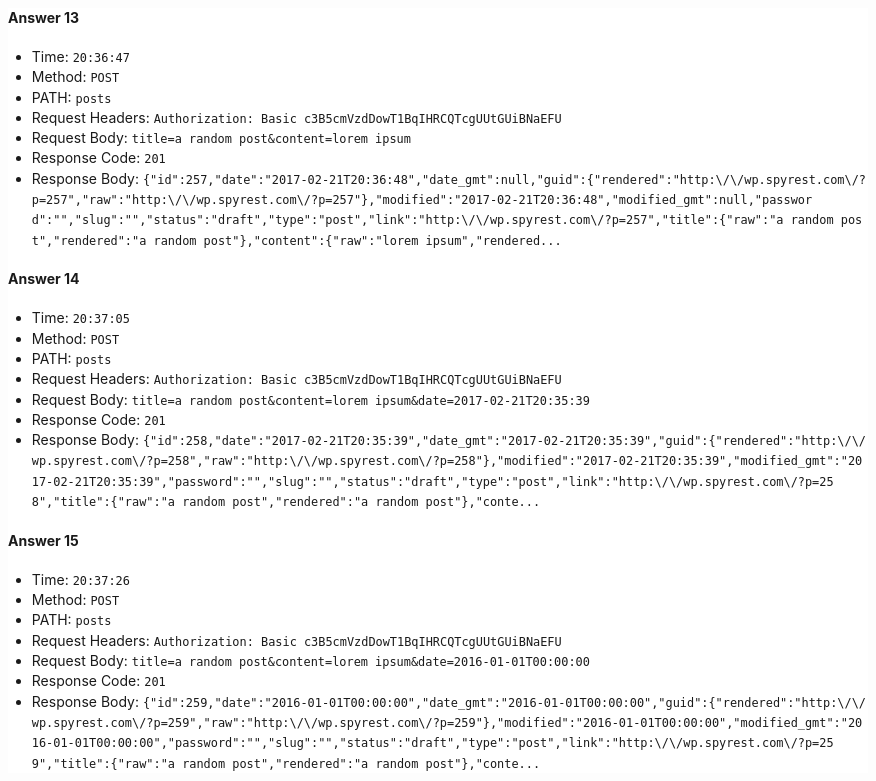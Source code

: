 #### Answer 13












- Time: ```20:36:47```
- Method: ```POST```
- PATH: ```posts```
- Request Headers: ```Authorization: Basic c3B5cmVzdDowT1BqIHRCQTcgUUtGUiBNaEFU```
- Request Body: ```title=a random post&content=lorem ipsum```
- Response Code: ```201```
- Response Body: ```{"id":257,"date":"2017-02-21T20:36:48","date_gmt":null,"guid":{"rendered":"http:\/\/wp.spyrest.com\/?p=257","raw":"http:\/\/wp.spyrest.com\/?p=257"},"modified":"2017-02-21T20:36:48","modified_gmt":null,"password":"","slug":"","status":"draft","type":"post","link":"http:\/\/wp.spyrest.com\/?p=257","title":{"raw":"a random post","rendered":"a random post"},"content":{"raw":"lorem ipsum","rendered...```

#### Answer 14












- Time: ```20:37:05```
- Method: ```POST```
- PATH: ```posts```
- Request Headers: ```Authorization: Basic c3B5cmVzdDowT1BqIHRCQTcgUUtGUiBNaEFU```
- Request Body: ```title=a random post&content=lorem ipsum&date=2017-02-21T20:35:39```
- Response Code: ```201```
- Response Body: ```{"id":258,"date":"2017-02-21T20:35:39","date_gmt":"2017-02-21T20:35:39","guid":{"rendered":"http:\/\/wp.spyrest.com\/?p=258","raw":"http:\/\/wp.spyrest.com\/?p=258"},"modified":"2017-02-21T20:35:39","modified_gmt":"2017-02-21T20:35:39","password":"","slug":"","status":"draft","type":"post","link":"http:\/\/wp.spyrest.com\/?p=258","title":{"raw":"a random post","rendered":"a random post"},"conte...```

#### Answer 15












- Time: ```20:37:26```
- Method: ```POST```
- PATH: ```posts```
- Request Headers: ```Authorization: Basic c3B5cmVzdDowT1BqIHRCQTcgUUtGUiBNaEFU```
- Request Body: ```title=a random post&content=lorem ipsum&date=2016-01-01T00:00:00```
- Response Code: ```201```
- Response Body: ```{"id":259,"date":"2016-01-01T00:00:00","date_gmt":"2016-01-01T00:00:00","guid":{"rendered":"http:\/\/wp.spyrest.com\/?p=259","raw":"http:\/\/wp.spyrest.com\/?p=259"},"modified":"2016-01-01T00:00:00","modified_gmt":"2016-01-01T00:00:00","password":"","slug":"","status":"draft","type":"post","link":"http:\/\/wp.spyrest.com\/?p=259","title":{"raw":"a random post","rendered":"a random post"},"conte...```

